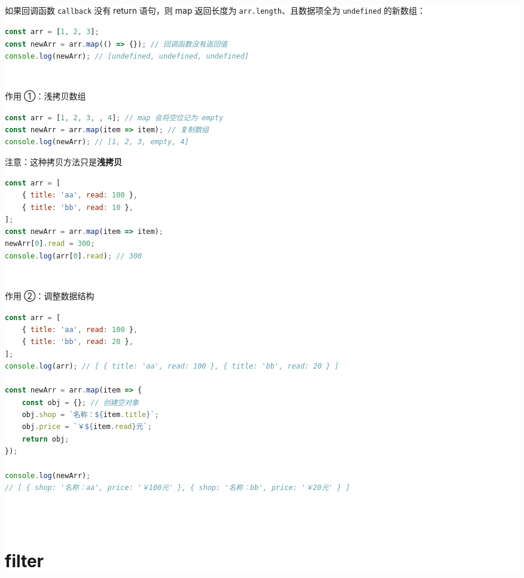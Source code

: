 如果回调函数 `callback` 没有 return 语句，则 map 返回长度为 `arr.length`、且数据项全为 `undefined` 的新数组：

```js
const arr = [1, 2, 3];
const newArr = arr.map(() => {}); // 回调函数没有返回值
console.log(newArr); // [undefined, undefined, undefined]
```

<br>

作用 ①：浅拷贝数组

```js
const arr = [1, 2, 3, , 4]; // map 会将空位记为 empty
const newArr = arr.map(item => item); // 复制数组
console.log(newArr); // [1, 2, 3, empty, 4]
```

注意：这种拷贝方法只是**浅拷贝**

```js
const arr = [
    { title: 'aa', read: 100 },
    { title: 'bb', read: 10 },
];
const newArr = arr.map(item => item);
newArr[0].read = 300;
console.log(arr[0].read); // 300
```

<br>

作用 ②：调整数据结构

```js
const arr = [
    { title: 'aa', read: 100 },
    { title: 'bb', read: 20 },
];
console.log(arr); // [ { title: 'aa', read: 100 }, { title: 'bb', read: 20 } ]

const newArr = arr.map(item => {
    const obj = {}; // 创建空对象
    obj.shop = `名称：${item.title}`;
    obj.price = `￥${item.read}元`;
    return obj;
});

console.log(newArr);
// [ { shop: '名称：aa', price: '￥100元' }, { shop: '名称：bb', price: '￥20元' } ]
```

<br><br>

# filter
